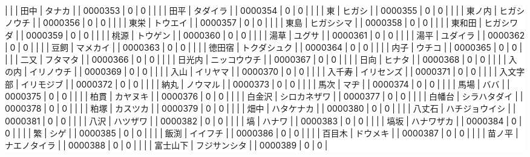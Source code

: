 |  |  | 田中 | タナカ |  | 0000353 | 0 | 0 |
|  |  | 田平 | タダイラ |  | 0000354 | 0 | 0 |
|  |  | 東 | ヒガシ |  | 0000355 | 0 | 0 |
|  |  | 東ノ内 | ヒガシノウチ |  | 0000356 | 0 | 0 |
|  |  | 東栄 | トウエイ |  | 0000357 | 0 | 0 |
|  |  | 東島 | ヒガシシマ |  | 0000358 | 0 | 0 |
|  |  | 東和田 | ヒガシワダ |  | 0000359 | 0 | 0 |
|  |  | 桃源 | トウゲン |  | 0000360 | 0 | 0 |
|  |  | 湯草 | ユグサ |  | 0000361 | 0 | 0 |
|  |  | 湯平 | ユダイラ |  | 0000362 | 0 | 0 |
|  |  | 豆飼 | マメカイ |  | 0000363 | 0 | 0 |
|  |  | 徳田宿 | トクダシュク |  | 0000364 | 0 | 0 |
|  |  | 内子 | ウチコ |  | 0000365 | 0 | 0 |
|  |  | 二又 | フタマタ |  | 0000366 | 0 | 0 |
|  |  | 日光内 | ニッコウウチ |  | 0000367 | 0 | 0 |
|  |  | 日向 | ヒナタ |  | 0000368 | 0 | 0 |
|  |  | 入の内 | イリノウチ |  | 0000369 | 0 | 0 |
|  |  | 入山 | イリヤマ |  | 0000370 | 0 | 0 |
|  |  | 入千寿 | イリセンズ |  | 0000371 | 0 | 0 |
|  |  | 入文字部 | イリモジブ |  | 0000372 | 0 | 0 |
|  |  | 納丸 | ノウマル |  | 0000373 | 0 | 0 |
|  |  | 馬次 | マヂ |  | 0000374 | 0 | 0 |
|  |  | 馬場 | ババ |  | 0000375 | 0 | 0 |
|  |  | 柏貫 | カヤヌキ |  | 0000376 | 0 | 0 |
|  |  | 白金沢 | シロカネザワ |  | 0000377 | 0 | 0 |
|  |  | 白幡台 | シラハタダイ |  | 0000378 | 0 | 0 |
|  |  | 粕塚 | カスツカ |  | 0000379 | 0 | 0 |
|  |  | 畑中 | ハタケナカ |  | 0000380 | 0 | 0 |
|  |  | 八丈石 | ハチジョウイシ |  | 0000381 | 0 | 0 |
|  |  | 八沢 | ハツザワ |  | 0000382 | 0 | 0 |
|  |  | 塙 | ハナワ |  | 0000383 | 0 | 0 |
|  |  | 塙坂 | ハナワザカ |  | 0000384 | 0 | 0 |
|  |  | 繁 | シゲ |  | 0000385 | 0 | 0 |
|  |  | 飯渕 | イイフチ |  | 0000386 | 0 | 0 |
|  |  | 百目木 | ドウメキ |  | 0000387 | 0 | 0 |
|  |  | 苗ノ平 | ナエノタイラ |  | 0000388 | 0 | 0 |
|  |  | 富士山下 | フジサンシタ |  | 0000389 | 0 | 0 |